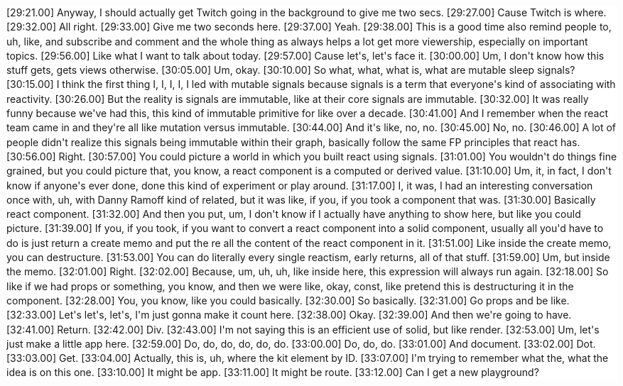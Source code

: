 [29:21.00] Anyway, I should actually get Twitch going in the background to give me two secs.
[29:27.00] Cause Twitch is where.
[29:32.00] All right.
[29:33.00] Give me two seconds here.
[29:37.00] Yeah.
[29:38.00] This is a good time also remind people to, uh, like, and subscribe and comment and the whole thing as always helps a lot get more viewership, especially on important topics.
[29:56.00] Like what I want to talk about today.
[29:57.00] Cause let's, let's face it.
[30:00.00] Um, I don't know how this stuff gets, gets views otherwise.
[30:05.00] Um, okay.
[30:10.00] So what, what, what is, what are mutable sleep signals?
[30:15.00] I think the first thing I, I, I, I, I led with mutable signals because signals is a term that everyone's kind of associating with reactivity.
[30:26.00] But the reality is signals are immutable, like at their core signals are immutable.
[30:32.00] It was really funny because we've had this, this kind of immutable primitive for like over a decade.
[30:41.00] And I remember when the react team came in and they're all like mutation versus immutable.
[30:44.00] And it's like, no, no.
[30:45.00] No, no.
[30:46.00] A lot of people didn't realize this signals being immutable within their graph, basically follow the same FP principles that react has.
[30:56.00] Right.
[30:57.00] You could picture a world in which you built react using signals.
[31:01.00] You wouldn't do things fine grained, but you could picture that, you know, a react component is a computed or derived value.
[31:10.00] Um, it, in fact, I don't know if anyone's ever done, done this kind of experiment or play around.
[31:17.00] I, it was, I had an interesting conversation once with, uh, with Danny Ramoff kind of related, but it was like, if you, if you took a component that was.
[31:30.00] Basically react component.
[31:32.00] And then you put, um, I don't know if I actually have anything to show here, but like you could picture.
[31:39.00] If you, if you took, if you want to convert a react component into a solid component, usually all you'd have to do is just return a create memo and put the re all the content of the react component in it.
[31:51.00] Like inside the create memo, you can destructure.
[31:53.00] You can do literally every single reactism, early returns, all of that stuff.
[31:59.00] Um, but inside the memo.
[32:01.00] Right.
[32:02.00] Because, um, uh, uh, like inside here, this expression will always run again.
[32:18.00] So like if we had props or something, you know, and then we were like, okay, const, like pretend this is destructuring it in the component.
[32:28.00] You, you know, like you could basically.
[32:30.00] So basically.
[32:31.00] Go props and be like.
[32:33.00] Let's let's, let's, I'm just gonna make it count here.
[32:38.00] Okay.
[32:39.00] And then we're going to have.
[32:41.00] Return.
[32:42.00] Div.
[32:43.00] I'm not saying this is an efficient use of solid, but like render.
[32:53.00] Um, let's just make a little app here.
[32:59.00] Do, do, do, do, do, do.
[33:00.00] Do, do, do.
[33:01.00] And document.
[33:02.00] Dot.
[33:03.00] Get.
[33:04.00] Actually, this is, uh, where the kit element by ID.
[33:07.00] I'm trying to remember what the, what the idea is on this one.
[33:10.00] It might be app.
[33:11.00] It might be route.
[33:12.00] Can I get a new playground?
